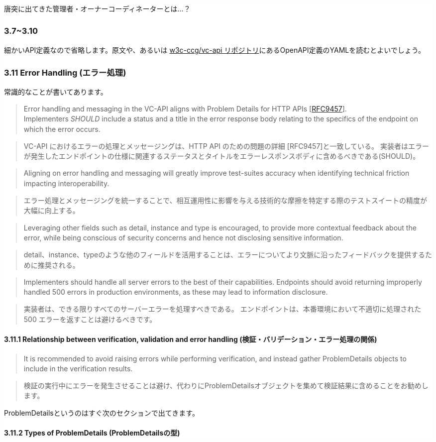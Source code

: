 唐突に出てきた管理者・オーナーコーディネーターとは…？

### 3.7~3.10

細かいAPI定義なので省略します。原文や、あるいは [w3c-ccg/vc-api リポジトリ](https://github.com/w3c-ccg/vc-api)にあるOpenAPI定義のYAMLを読むとよいでしょう。

### 3.11 Error Handling (エラー処理)

常識的なことが書いてあります。

> Error handling and messaging in the VC-API aligns with Problem Details for HTTP APIs [[RFC9457](https://w3c-ccg.github.io/vc-api/#bib-rfc9457)]. Implementers *SHOULD* include a status and a title in the error response body relating to the specifics of the endpoint on which the error occurs.
>

> VC-API におけるエラーの処理とメッセージングは、HTTP API のための問題の詳細 [RFC9457]と一致している。 実装者はエラーが発生したエンドポイントの仕様に関連するステータスとタイトルをエラーレスポンスボディに含めるべきである(SHOULD)。
>

> Aligning on error handling and messaging will greatly improve test-suites accuracy when identifying technical friction impacting interoperability.
>

> エラー処理とメッセージングを統一することで、相互運用性に影響を与える技術的な摩擦を特定する際のテストスイートの精度が大幅に向上する。
>

> Leveraging other fields such as detail, instance and type is encouraged, to provide more contextual feedback about the error, while being conscious of security concerns and hence not disclosing sensitive information.
>

> detail、instance、typeのような他のフィールドを活用することは、エラーについてより文脈に沿ったフィードバックを提供するために推奨される。
>

> Implementers should handle all server errors to the best of their capabilities. Endpoints should avoid returning improperly handled 500 errors in production environments, as these may lead to information disclosure.
>

> 実装者は、できる限りすべてのサーバーエラーを処理すべきである。 エンドポイントは、本番環境において不適切に処理された 500 エラーを返すことは避けるべきです。
>

#### 3.11.1 Relationship between verification, validation and error handling (検証・バリデーション・エラー処理の関係)

> It is recommended to avoid raising errors while performing verification, and instead gather ProblemDetails objects to include in the verification results.
>

> 検証の実行中にエラーを発生させることは避け、代わりにProblemDetailsオブジェクトを集めて検証結果に含めることをお勧めします。
>

ProblemDetailsというのはすぐ次のセクションで出てきます。

#### 3.11.2 Types of ProblemDetails (ProblemDetailsの型)
